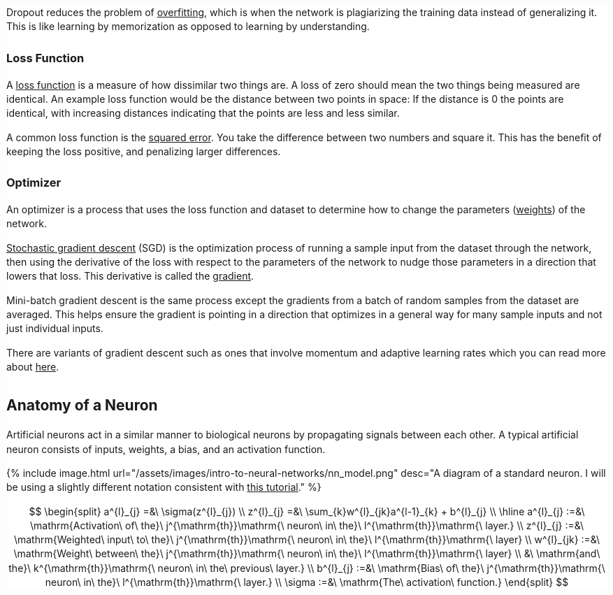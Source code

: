 Dropout reduces the problem of [overfitting](https://en.wikipedia.org/wiki/Overfitting), which is when the network is plagiarizing the training data instead of generalizing it. This is like learning by memorization as opposed to learning by understanding.

### Loss Function

A [loss function](https://en.wikipedia.org/wiki/Loss_function) is a measure of how dissimilar two things are. A loss of zero should mean the two things being measured are identical. An example loss function would be the distance between two points in space: If the distance is 0 the points are identical, with increasing distances indicating that the points are less and less similar.

A common loss function is the [squared error](https://en.wikipedia.org/wiki/Mean_squared_error#Loss_function). You take the difference between two numbers and square it. This has the benefit of keeping the loss positive, and penalizing larger differences.

### Optimizer

An optimizer is a process that uses the loss function and dataset to determine how to change the parameters ([weights](#weights)) of the network.

[Stochastic gradient descent](https://en.wikipedia.org/wiki/Stochastic_gradient_descent) (SGD) is the optimization process of running a sample input from the dataset through the network, then using the derivative of the loss with respect to the parameters of the network to nudge those parameters in a direction that lowers that loss. This derivative is called the [gradient](https://en.wikipedia.org/wiki/Gradient).

Mini-batch gradient descent is the same process except the gradients from a batch of random samples from the dataset are averaged. This helps ensure the gradient is pointing in a direction that optimizes in a general way for many sample inputs and not just individual inputs.

There are variants of gradient descent such as ones that involve momentum and adaptive learning rates which you can read more about [here](https://arxiv.org/abs/1609.04747).

## Anatomy of a Neuron

Artificial neurons act in a similar manner to biological neurons by propagating signals between each other. A typical artificial neuron consists of inputs, weights, a bias, and an activation function.

{% include image.html url="/assets/images/intro-to-neural-networks/nn_model.png" desc="A diagram of a standard neuron. I will be using a slightly different notation consistent with <a href='http://neuralnetworksanddeeplearning.com/chap2.html'>this tutorial</a>." %}

$$
\begin{split}
a^{l}_{j} =&\ \sigma(z^{l}_{j}) \\
z^{l}_{j} =&\ \sum_{k}w^{l}_{jk}a^{l-1}_{k} + b^{l}_{j} \\
\hline
a^{l}_{j} :=&\ \mathrm{Activation\ of\ the}\ j^{\mathrm{th}}\mathrm{\ neuron\ in\ the}\ l^{\mathrm{th}}\mathrm{\ layer.} \\
z^{l}_{j} :=&\ \mathrm{Weighted\ input\ to\ the}\ j^{\mathrm{th}}\mathrm{\ neuron\ in\ the}\ l^{\mathrm{th}}\mathrm{\ layer} \\
w^{l}_{jk} :=&\ \mathrm{Weight\ between\ the}\ j^{\mathrm{th}}\mathrm{\ neuron\ in\ the}\ l^{\mathrm{th}}\mathrm{\ layer} \\
&\ \mathrm{and\ the}\ k^{\mathrm{th}}\mathrm{\ neuron\ in\ the\ previous\ layer.} \\
b^{l}_{j} :=&\ \mathrm{Bias\ of\ the}\ j^{\mathrm{th}}\mathrm{\ neuron\ in\ the}\ l^{\mathrm{th}}\mathrm{\ layer.} \\
\sigma :=&\ \mathrm{The\ activation\ function.}
\end{split}
$$
